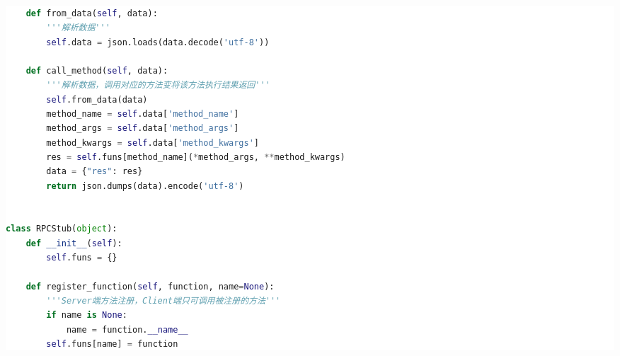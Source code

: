 ```python
    def from_data(self, data):
        '''解析数据'''
        self.data = json.loads(data.decode('utf-8'))

    def call_method(self, data):
        '''解析数据，调用对应的方法变将该方法执行结果返回'''
        self.from_data(data)
        method_name = self.data['method_name']
        method_args = self.data['method_args']
        method_kwargs = self.data['method_kwargs']
        res = self.funs[method_name](*method_args, **method_kwargs)
        data = {"res": res}
        return json.dumps(data).encode('utf-8')


class RPCStub(object):
    def __init__(self):
        self.funs = {}

    def register_function(self, function, name=None):
        '''Server端方法注册，Client端只可调用被注册的方法'''
        if name is None:
            name = function.__name__
        self.funs[name] = function

```


